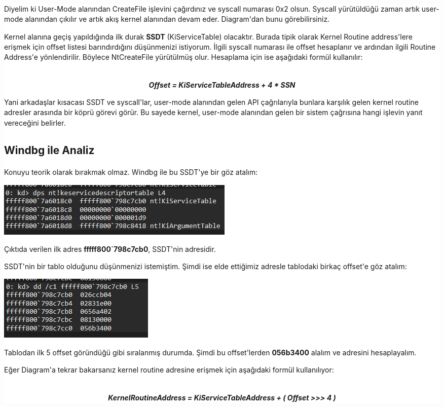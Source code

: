 
Diyelim ki User-Mode alanından CreateFile işlevini çağırdınız ve syscall numarası 0x2 olsun. Syscall yürütüldüğü zaman artık user-mode alanından çıkılır ve artık akış kernel alanından devam eder. Diagram'dan bunu görebilirsiniz.

Kernel alanına geçiş yapıldığında ilk durak **SSDT** (KiServiceTable) olacaktır. Burada tipik olarak Kernel Routine address'lere erişmek için offset listesi barındırdığını düşünmenizi istiyorum. İlgili syscall numarası ile offset hesaplanır ve ardından ilgili Routine Address'e yönlendirilir. Böylece NtCreateFile yürütülmüş olur. Hesaplama için ise aşağıdaki formül kullanılır:

<div align="center">
    <br>
    <b>
    <i> Offset = KiServiceTableAddress + 4 * SSN </i>   
    </b>
    <br>
</div>

Yani arkadaşlar kısacası SSDT ve syscall'lar, user-mode alanından gelen API çağrılarıyla bunlara karşılık gelen kernel routine adresler arasında bir köprü görevi görür. Bu sayede kernel, user-mode alanından gelen bir sistem çağrısına hangi işlevin yanıt vereceğini belirler.

## **Windbg ile Analiz**

Konuyu teorik olarak bırakmak olmaz. Windbg ile bu SSDT'ye bir göz atalım:

![](../../../images/posts/ssdt/img1.png)
 
Çıktıda verilen ilk adres **fffff800`798c7cb0**, SSDT'nin adresidir. 

SSDT'nin bir tablo olduğunu düşünmenizi istemiştim. Şimdi ise elde ettiğimiz adresle tablodaki birkaç offset'e göz atalım:

![](../../../images/posts/ssdt/img2.png)

Tablodan ilk 5 offset göründüğü gibi sıralanmış durumda. Şimdi bu offset'lerden **056b3400** alalım ve adresini hesaplayalım.

Eğer Diagram'a tekrar bakarsanız kernel routine adresine erişmek için aşağıdaki formül kullanılıyor:

<div align="center">
    <br>
    <b>
    <i> KernelRoutineAddress = KiServiceTableAddress + ( Offset >>> 4 ) </i>   
    </b>
    <br>
</div>
